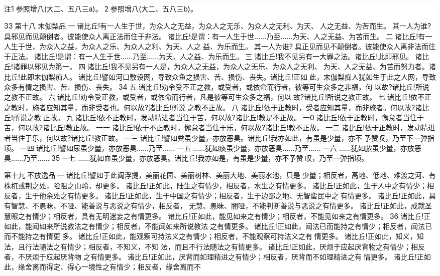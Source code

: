 注1 参照增八(大二、五八三a)。
2 参照增八(大二、五八三b)。


33 第十八 末伽梨品
一 诸比丘!有一人生于世，为众人之无益，为众人之无乐、为众人之无利、为天、
人之无益、为苦而生。
其一人为谁?
具邪见而见颠倒者。彼能使众人离正法而住于非法。
诸比丘!是谓：有一人生于世……乃至……为天、人之无益、为苦而生。
二 诸比丘!有一人生于世，为众人之益，为众人之乐、为众人之利、为天、人之
益、为乐而生。
其一人为谁?
具正见而见不颠倒者。彼能使众人离非法而住于正法。
诸比丘!是谓：有一人生于世……乃至……为天、人之益、为乐而生。
三 诸比丘!我不见另有一大罪之法。诸比丘!此即邪见。
诸比丘!诸罪以邪见为第一。
四 诸比丘!我不见另有一人是，为众人之无益，为众人之无乐、为众人之无利、
为天、人之无益、为苦而努力者。诸比丘!此即末伽梨痴人。
诸比丘!譬如河口敷设网，导致众鱼之损害、苦、损伤、丧失。诸比丘!正如
此，末伽梨痴人犹如生于此之人网，导致众多有情之损害、苦、损伤、丧失。
34 五 诸比丘!劝令受不正之教，或受者，或依命而行者，彼等可生众多之非福，何
以故?诸比丘!所说之教不正故。
六 诸比丘!劝令受正教，或受者，或依命而行者，凡是彼等可生众多之福，何以
故?诸比丘!所说之教正故。
七 诸比丘!依不正之教时，施者应知其量，而非受者也。何以故?诸比丘!所说
之教不正故。
八 诸比丘!依于正教时，受者应知其量，而非旅者。何以故?诸比丘!所说之教
正故。
九 诸比丘!依不正教时，发动精进者当住于苦，何以故?诸比丘!教是不正故。
一0 诸比丘!依于正教时，懈怠者当住于苦，何以故?诸比丘!教正故。
一一 诸比丘!依于不正教时，懈怠者当住于乐，何以故?诸比丘!教不正故。
一二 诸比丘!依于正教时，发动精进者当住于乐，何以故?诸比丘!教正故。
一三 诸比丘!譬如粪虽少量，亦放恶臭。诸比丘!我亦如此，有虽是少量，亦不
予赞叹，乃至下一弹指顷。
一四 诸比丘!譬如尿虽少量，亦放恶臭……乃至……
一五 ……犹如痰虽少量，亦放恶臭……乃至……
一六 ……犹如脓虽少量，亦放恶臭……乃至……
35 一七 ……犹如血虽少量，亦放恶臭。诸比丘!我亦如是，有虽是少量，亦不予赞
叹，乃至一弹指顷。

第十九 不放逸品
一 诸比丘!譬如于此阎浮提，美丽花园、美丽树林、美丽大地、美丽水池，只是
少量；相反者，高地、低地、难渡之河、有株杌或荆之处，险阻之山岭，却更多。
诸比丘!正如此，陆生之有情少，相反者，水生之有情更多。
诸比丘!正如此，生于人中之有情少；相反者，生于他余处之有情更多。
诸比丘!正如此，生于中国之有情少；相反者，生于边鄙之地、无智蛮民中之
有情更多。
诸比丘!正如此，具有智慧、不愚昧、不哑、能善说与恶说之有情少，相反者，
无慧、愚昧、闇哑，不能判断善说与恶说之有情更多。
诸比丘!正如此，成就圣慧眼之有情少；相反者，具有无明迷妄之有情更多。
诸比丘!正如此，能见如来之有情少；相反者，不能见如来之有情更多。
36 诸比丘!正如此，能闻如来所说教法之有情少；相反者，不能闻如来所说教法
之有情更多。
诸比丘!正如此，闻法已而能持之有情少；相反者，闻法已而不能持之有情更
多。
诸比丘!正如此，能观察可持法义之有情少；相反者，不能观察可持法义之有
情更多。
诸比丘!正如此，知义，知法，且行法随法之有情少；相反者，不知义，不知
法，而且不行法随法之有情更多。
诸比丘!正如此，厌烦于应起厌背物之有情少；相反者，不厌烦于应起厌背物
之有情更多。
诸比丘!正如此，厌背而如理精进之有情少；相反者，厌背而不如理精进之有
情更多。
诸比丘!正如此，缘舍离而得定、得心一境性之有情少；相反者，缘舍离而不